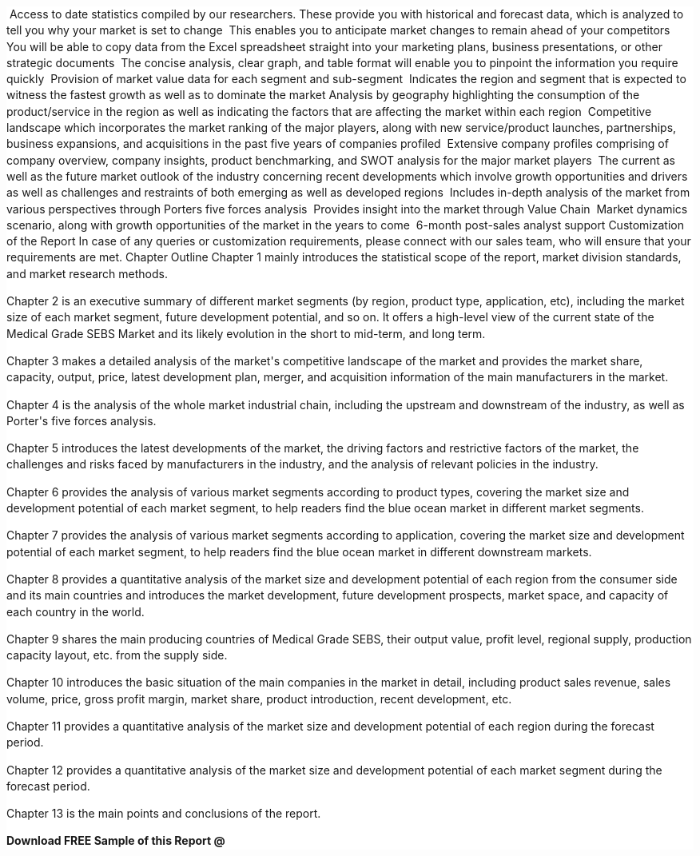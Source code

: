  Access to date statistics compiled by our researchers. These provide you with historical and forecast data, which is analyzed to tell you why your market is set to change
 This enables you to anticipate market changes to remain ahead of your competitors
 You will be able to copy data from the Excel spreadsheet straight into your marketing plans, business presentations, or other strategic documents
 The concise analysis, clear graph, and table format will enable you to pinpoint the information you require quickly
 Provision of market value data for each segment and sub-segment
 Indicates the region and segment that is expected to witness the fastest growth as well as to dominate the market
 Analysis by geography highlighting the consumption of the product/service in the region as well as indicating the factors that are affecting the market within each region
 Competitive landscape which incorporates the market ranking of the major players, along with new service/product launches, partnerships, business expansions, and acquisitions in the past five years of companies profiled
 Extensive company profiles comprising of company overview, company insights, product benchmarking, and SWOT analysis for the major market players
 The current as well as the future market outlook of the industry concerning recent developments which involve growth opportunities and drivers as well as challenges and restraints of both emerging as well as developed regions
 Includes in-depth analysis of the market from various perspectives through Porters five forces analysis
 Provides insight into the market through Value Chain
 Market dynamics scenario, along with growth opportunities of the market in the years to come
 6-month post-sales analyst support
Customization of the Report
In case of any queries or customization requirements, please connect with our sales team, who will ensure that your requirements are met.
Chapter Outline
Chapter 1 mainly introduces the statistical scope of the report, market division standards, and market research methods.</p><p>
Chapter 2 is an executive summary of different market segments (by region, product type, application, etc), including the market size of each market segment, future development potential, and so on. It offers a high-level view of the current state of the Medical Grade SEBS Market and its likely evolution in the short to mid-term, and long term.</p><p>
Chapter 3 makes a detailed analysis of the market's competitive landscape of the market and provides the market share, capacity, output, price, latest development plan, merger, and acquisition information of the main manufacturers in the market.</p><p>
Chapter 4 is the analysis of the whole market industrial chain, including the upstream and downstream of the industry, as well as Porter's five forces analysis.</p><p>
Chapter 5 introduces the latest developments of the market, the driving factors and restrictive factors of the market, the challenges and risks faced by manufacturers in the industry, and the analysis of relevant policies in the industry.</p><p>
Chapter 6 provides the analysis of various market segments according to product types, covering the market size and development potential of each market segment, to help readers find the blue ocean market in different market segments.</p><p>
Chapter 7 provides the analysis of various market segments according to application, covering the market size and development potential of each market segment, to help readers find the blue ocean market in different downstream markets.</p><p>
Chapter 8 provides a quantitative analysis of the market size and development potential of each region from the consumer side and its main countries and introduces the market development, future development prospects, market space, and capacity of each country in the world.</p><p>
Chapter 9 shares the main producing countries of Medical Grade SEBS, their output value, profit level, regional supply, production capacity layout, etc. from the supply side.</p><p>
Chapter 10 introduces the basic situation of the main companies in the market in detail, including product sales revenue, sales volume, price, gross profit margin, market share, product introduction, recent development, etc.</p><p>
Chapter 11 provides a quantitative analysis of the market size and development potential of each region during the forecast period.</p><p>
Chapter 12 provides a quantitative analysis of the market size and development potential of each market segment during the forecast period.</p><p>
Chapter 13 is the main points and conclusions of the report.</p><p>
</p><div><b>Download FREE Sample of this Report @ 